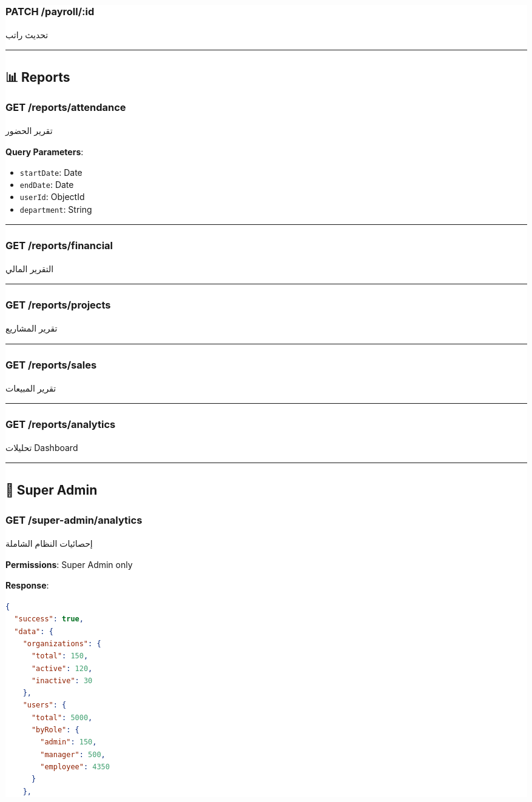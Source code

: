 ### **PATCH /payroll/:id**
تحديث راتب

---

## 📊 Reports

### **GET /reports/attendance**
تقرير الحضور

**Query Parameters**:
- `startDate`: Date
- `endDate`: Date
- `userId`: ObjectId
- `department`: String

---

### **GET /reports/financial**
التقرير المالي

---

### **GET /reports/projects**
تقرير المشاريع

---

### **GET /reports/sales**
تقرير المبيعات

---

### **GET /reports/analytics**
تحليلات Dashboard

---

## 👑 Super Admin

### **GET /super-admin/analytics**
إحصائيات النظام الشاملة

**Permissions**: Super Admin only

**Response**:
```json
{
  "success": true,
  "data": {
    "organizations": {
      "total": 150,
      "active": 120,
      "inactive": 30
    },
    "users": {
      "total": 5000,
      "byRole": {
        "admin": 150,
        "manager": 500,
        "employee": 4350
      }
    },
```